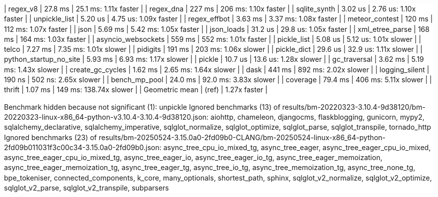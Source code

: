 | regex_v8                 | 27.8 ms                                                | 25.1 ms: 1.11x faster                                                 |
| regex_dna                | 227 ms                                                 | 206 ms: 1.10x faster                                                  |
| sqlite_synth             | 3.02 us                                                | 2.76 us: 1.10x faster                                                 |
| unpickle_list            | 5.20 us                                                | 4.75 us: 1.09x faster                                                 |
| regex_effbot             | 3.63 ms                                                | 3.37 ms: 1.08x faster                                                 |
| meteor_contest           | 120 ms                                                 | 112 ms: 1.07x faster                                                  |
| json                     | 5.69 ms                                                | 5.42 ms: 1.05x faster                                                 |
| json_loads               | 31.2 us                                                | 29.8 us: 1.05x faster                                                 |
| xml_etree_parse          | 168 ms                                                 | 164 ms: 1.03x faster                                                  |
| asyncio_websockets       | 559 ms                                                 | 552 ms: 1.01x faster                                                  |
| pickle_list              | 5.08 us                                                | 5.12 us: 1.01x slower                                                 |
| telco                    | 7.27 ms                                                | 7.35 ms: 1.01x slower                                                 |
| pidigits                 | 191 ms                                                 | 203 ms: 1.06x slower                                                  |
| pickle_dict              | 29.6 us                                                | 32.9 us: 1.11x slower                                                 |
| python_startup_no_site   | 5.93 ms                                                | 6.93 ms: 1.17x slower                                                 |
| pickle                   | 10.7 us                                                | 13.6 us: 1.28x slower                                                 |
| gc_traversal             | 3.62 ms                                                | 5.19 ms: 1.43x slower                                                 |
| create_gc_cycles         | 1.62 ms                                                | 2.65 ms: 1.64x slower                                                 |
| dask                     | 441 ms                                                 | 892 ms: 2.02x slower                                                  |
| logging_silent           | 190 ns                                                 | 502 ns: 2.65x slower                                                  |
| bench_mp_pool            | 24.0 ms                                                | 92.0 ms: 3.83x slower                                                 |
| coverage                 | 79.4 ms                                                | 406 ms: 5.11x slower                                                  |
| thrift                   | 1.07 ms                                                | 149 ms: 138.74x slower                                                |
| Geometric mean           | (ref)                                                  | 1.27x faster                                                          |

Benchmark hidden because not significant (1): unpickle
Ignored benchmarks (13) of results/bm-20220323-3.10.4-9d38120/bm-20220323-linux-x86_64-python-v3.10.4-3.10.4-9d38120.json: aiohttp, chameleon, djangocms, flaskblogging, gunicorn, mypy2, sqlalchemy_declarative, sqlalchemy_imperative, sqlglot_normalize, sqlglot_optimize, sqlglot_parse, sqlglot_transpile, tornado_http
Ignored benchmarks (23) of results/bm-20250524-3.15.0a0-2fd09b0-CLANG/bm-20250524-linux-x86_64-python-2fd09b011031f3c00c34-3.15.0a0-2fd09b0.json: async_tree_cpu_io_mixed_tg, async_tree_eager, async_tree_eager_cpu_io_mixed, async_tree_eager_cpu_io_mixed_tg, async_tree_eager_io, async_tree_eager_io_tg, async_tree_eager_memoization, async_tree_eager_memoization_tg, async_tree_eager_tg, async_tree_io_tg, async_tree_memoization_tg, async_tree_none_tg, bpe_tokeniser, connected_components, k_core, many_optionals, shortest_path, sphinx, sqlglot_v2_normalize, sqlglot_v2_optimize, sqlglot_v2_parse, sqlglot_v2_transpile, subparsers
